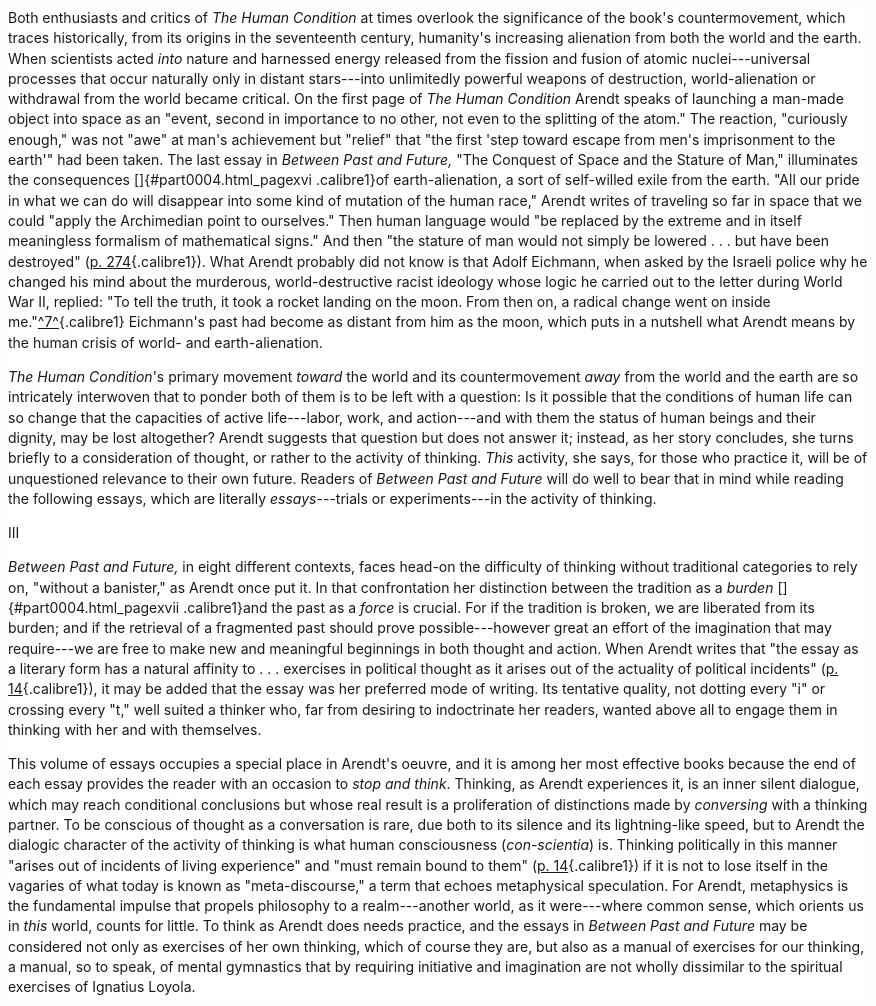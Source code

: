 Both enthusiasts and critics of *The Human Condition* at times overlook the significance of the book's countermovement, which traces historically, from its origins in the seventeenth century, humanity's increasing alienation from both the world and the earth. When scientists acted *into* nature and harnessed energy released from the fission and fusion of atomic nuclei---universal processes that occur naturally only in distant stars---into unlimitedly powerful weapons of destruction, world-alienation or withdrawal from the world became critical. On the first page of *The Human Condition* Arendt speaks of launching a man-made object into space as an "event, second in importance to no other, not even to the splitting of the atom." The reaction, "curiously enough," was not "awe" at man's achievement but "relief" that "the first 'step toward escape from men's imprisonment to the earth'" had been taken. The last essay in *Between Past and Future,* "The Conquest of Space and the Stature of Man," illuminates the consequences []{#part0004.html_pagexvi .calibre1}of earth-alienation, a sort of self-willed exile from the earth. "All our pride in what we can do will disappear into some kind of mutation of the human race," Arendt writes of traveling so far in space that we could "apply the Archimedian point to ourselves." Then human language would "be replaced by the extreme and in itself meaningless formalism of mathematical signs." And then "the stature of man would not simply be lowered . . . but have been destroyed" ([p. 274](#part0015.html_page274){.calibre1}). What Arendt probably did not know is that Adolf Eichmann, when asked by the Israeli police why he changed his mind about the murderous, world-destructive racist ideology whose logic he carried out to the letter during World War II, replied: "To tell the truth, it took a rocket landing on the moon. From then on, a radical change went on inside me."[^7^](#part0016.html_nt7){.calibre1} Eichmann's past had become as distant from him as the moon, which puts in a nutshell what Arendt means by the human crisis of world- and earth-alienation.

*The Human Condition*'s primary movement *toward* the world and its countermovement *away* from the world and the earth are so intricately interwoven that to ponder both of them is to be left with a question: Is it possible that the conditions of human life can so change that the capacities of active life---labor, work, and action---and with them the status of human beings and their dignity, may be lost altogether? Arendt suggests that question but does not answer it; instead, as her story concludes, she turns briefly to a consideration of thought, or rather to the activity of thinking. *This* activity, she says, for those who practice it, will be of unquestioned relevance to their own future. Readers of *Between Past and Future* will do well to bear that in mind while reading the following essays, which are literally *essays*---trials or experiments---in the activity of thinking.

III

*Between Past and Future,* in eight different contexts, faces head-on the difficulty of thinking without traditional categories to rely on, "without a banister," as Arendt once put it. In that confrontation her distinction between the tradition as a *burden* []{#part0004.html_pagexvii .calibre1}and the past as a *force* is crucial. For if the tradition is broken, we are liberated from its burden; and if the retrieval of a fragmented past should prove possible---however great an effort of the imagination that may require---we are free to make new and meaningful beginnings in both thought and action. When Arendt writes that "the essay as a literary form has a natural affinity to . . . exercises in political thought as it arises out of the actuality of political incidents" ([p. 14](#part0007.html_page14){.calibre1}), it may be added that the essay was her preferred mode of writing. Its tentative quality, not dotting every "i" or crossing every "t," well suited a thinker who, far from desiring to indoctrinate her readers, wanted above all to engage them in thinking with her and with themselves.

This volume of essays occupies a special place in Arendt's oeuvre, and it is among her most effective books because the end of each essay provides the reader with an occasion to *stop and think*. Thinking, as Arendt experiences it, is an inner silent dialogue, which may reach conditional conclusions but whose real result is a proliferation of distinctions made by *conversing* with a thinking partner. To be conscious of thought as a conversation is rare, due both to its silence and its lightning-like speed, but to Arendt the dialogic character of the activity of thinking is what human consciousness (*con-scientia*) is. Thinking politically in this manner "arises out of incidents of living experience" and "must remain bound to them" ([p. 14](#part0007.html_page14){.calibre1}) if it is not to lose itself in the vagaries of what today is known as "meta-discourse," a term that echoes metaphysical speculation. For Arendt, metaphysics is the fundamental impulse that propels philosophy to a realm---another world, as it were---where common sense, which orients us in *this* world, counts for little. To think as Arendt does needs practice, and the essays in *Between Past and Future* may be considered not only as exercises of her own thinking, which of course they are, but also as a manual of exercises for our thinking, a manual, so to speak, of mental gymnastics that by requiring initiative and imagination are not wholly dissimilar to the spiritual exercises of Ignatius Loyola.
